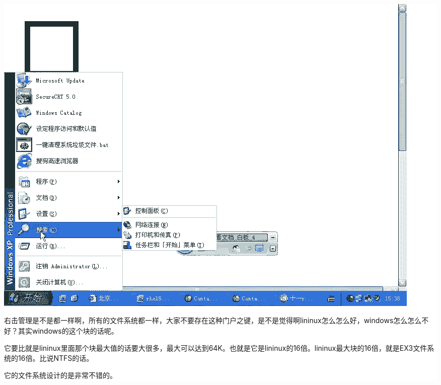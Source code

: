 ![](img/54ee2da746782ff48ce7e44cbf820a7b_8.png)

右击管理是不是都一样啊，所有的文件系统都一样，大家不要存在这种门户之键，是不是觉得啊lininux怎么怎么好，windows怎么怎么不好？其实windows的这个块的话呢。

它要比就是lininux里面那个块最大值的话要大很多，最大可以达到64K。也就是它是lininux的16倍。lininux最大块的16倍，就是EX3文件系统的16倍。比说NTFS的话。

它的文件系统设计的是非常不错的。
